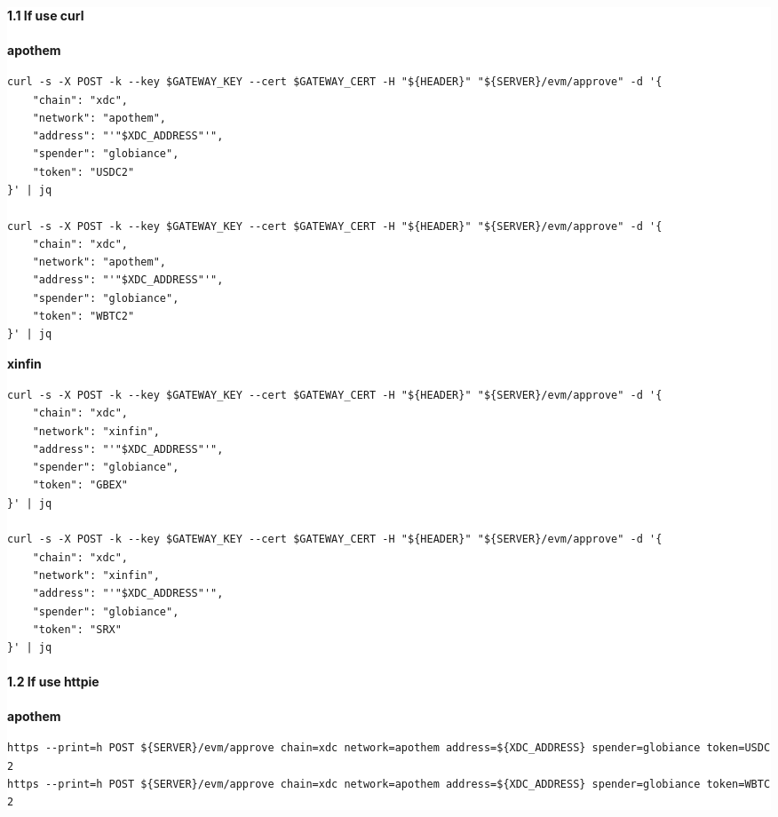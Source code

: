 #### 1.1 If use curl

**apothem**

```shell
curl -s -X POST -k --key $GATEWAY_KEY --cert $GATEWAY_CERT -H "${HEADER}" "${SERVER}/evm/approve" -d '{
    "chain": "xdc",
    "network": "apothem",
    "address": "'"$XDC_ADDRESS"'",
    "spender": "globiance",
    "token": "USDC2"
}' | jq

curl -s -X POST -k --key $GATEWAY_KEY --cert $GATEWAY_CERT -H "${HEADER}" "${SERVER}/evm/approve" -d '{
    "chain": "xdc",
    "network": "apothem",
    "address": "'"$XDC_ADDRESS"'",
    "spender": "globiance",
    "token": "WBTC2"
}' | jq
```

**xinfin**

```shell
curl -s -X POST -k --key $GATEWAY_KEY --cert $GATEWAY_CERT -H "${HEADER}" "${SERVER}/evm/approve" -d '{
    "chain": "xdc",
    "network": "xinfin",
    "address": "'"$XDC_ADDRESS"'",
    "spender": "globiance",
    "token": "GBEX"
}' | jq

curl -s -X POST -k --key $GATEWAY_KEY --cert $GATEWAY_CERT -H "${HEADER}" "${SERVER}/evm/approve" -d '{
    "chain": "xdc",
    "network": "xinfin",
    "address": "'"$XDC_ADDRESS"'",
    "spender": "globiance",
    "token": "SRX"
}' | jq
```

#### 1.2 If use httpie

**apothem**

```shell
https --print=h POST ${SERVER}/evm/approve chain=xdc network=apothem address=${XDC_ADDRESS} spender=globiance token=USDC2
https --print=h POST ${SERVER}/evm/approve chain=xdc network=apothem address=${XDC_ADDRESS} spender=globiance token=WBTC2
```
